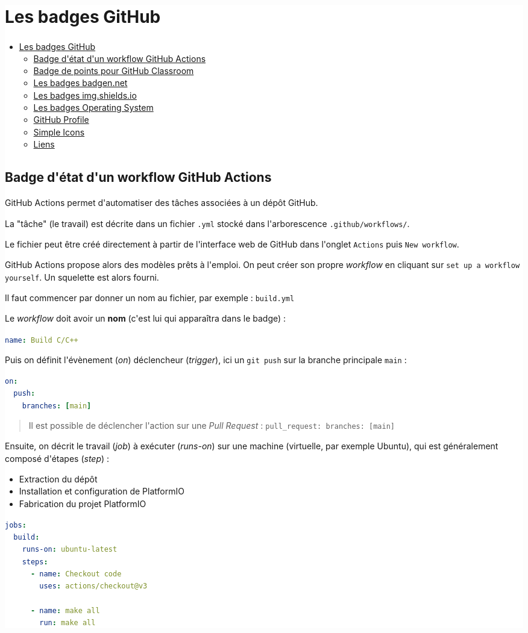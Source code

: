 # Les badges GitHub

- [Les badges GitHub](#les-badges-github)
  - [Badge d'état d'un workflow GitHub Actions](#badge-détat-dun-workflow-github-actions)
  - [Badge de points pour GitHub Classroom](#badge-de-points-pour-github-classroom)
  - [Les badges badgen.net](#les-badges-badgennet)
  - [Les badges img.shields.io](#les-badges-imgshieldsio)
  - [Les badges Operating System](#les-badges-operating-system)
  - [GitHub Profile](#github-profile)
  - [Simple Icons](#simple-icons)
  - [Liens](#liens)

## Badge d'état d'un workflow GitHub Actions

GitHub Actions permet d'automatiser des tâches associées à un dépôt GitHub.

La "tâche" (le travail) est décrite dans un fichier `.yml` stocké dans l'arborescence `.github/workflows/`.

Le fichier peut être créé directement à partir de l'interface web de GitHub dans l'onglet `Actions` puis `New workflow`.

GitHub Actions propose alors des modèles prêts à l'emploi. On peut créer son propre _workflow_ en cliquant sur `set up a workflow yourself`. Un squelette est alors fourni.

Il faut commencer par donner un nom au fichier, par exemple : `build.yml`

Le _workflow_ doit avoir un **nom** (c'est lui qui apparaîtra dans le badge) :

```yml
name: Build C/C++
```

Puis on définit l'évènement (_on_) déclencheur (_trigger_), ici un `git push` sur la branche principale `main` :

```yml
on:
  push:
    branches: [main]
```

> Il est possible de déclencher l'action sur une _Pull Request_ : `pull_request: branches: [main]`

Ensuite, on décrit le travail (_job_) à exécuter (_runs-on_) sur une machine (virtuelle, par exemple Ubuntu), qui est généralement composé d'étapes (_step_) :

- Extraction du dépôt
- Installation et configuration de PlatformIO
- Fabrication du projet PlatformIO

```yml
jobs:
  build:
    runs-on: ubuntu-latest
    steps:
      - name: Checkout code
        uses: actions/checkout@v3

      - name: make all
        run: make all
```
